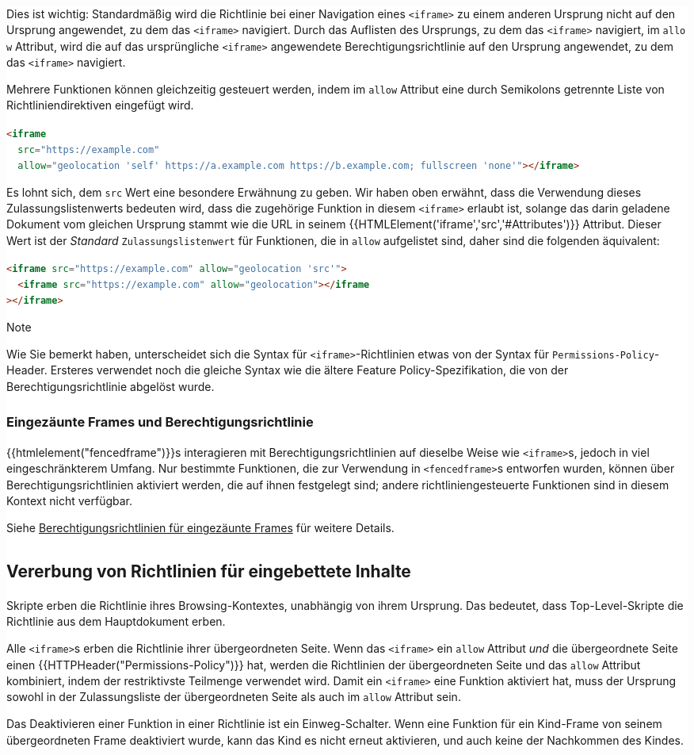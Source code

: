 Dies ist wichtig: Standardmäßig wird die Richtlinie bei einer Navigation eines `<iframe>` zu einem anderen Ursprung nicht auf den Ursprung angewendet, zu dem das `<iframe>` navigiert. Durch das Auflisten des Ursprungs, zu dem das `<iframe>` navigiert, im `allow` Attribut, wird die auf das ursprüngliche `<iframe>` angewendete Berechtigungsrichtlinie auf den Ursprung angewendet, zu dem das `<iframe>` navigiert.

Mehrere Funktionen können gleichzeitig gesteuert werden, indem im `allow` Attribut eine durch Semikolons getrennte Liste von Richtliniendirektiven eingefügt wird.

```html
<iframe
  src="https://example.com"
  allow="geolocation 'self' https://a.example.com https://b.example.com; fullscreen 'none'"></iframe>
```

Es lohnt sich, dem `src` Wert eine besondere Erwähnung zu geben. Wir haben oben erwähnt, dass die Verwendung dieses Zulassungslistenwerts bedeuten wird, dass die zugehörige Funktion in diesem `<iframe>` erlaubt ist, solange das darin geladene Dokument vom gleichen Ursprung stammt wie die URL in seinem {{HTMLElement('iframe','src','#Attributes')}} Attribut. Dieser Wert ist der _Standard_ `Zulassungslistenwert` für Funktionen, die in `allow` aufgelistet sind, daher sind die folgenden äquivalent:

```html
<iframe src="https://example.com" allow="geolocation 'src'">
  <iframe src="https://example.com" allow="geolocation"></iframe
></iframe>
```

> [!NOTE]
> Wie Sie bemerkt haben, unterscheidet sich die Syntax für `<iframe>`-Richtlinien etwas von der Syntax für `Permissions-Policy`-Header. Ersteres verwendet noch die gleiche Syntax wie die ältere Feature Policy-Spezifikation, die von der Berechtigungsrichtlinie abgelöst wurde.

### Eingezäunte Frames und Berechtigungsrichtlinie

{{htmlelement("fencedframe")}}s interagieren mit Berechtigungsrichtlinien auf dieselbe Weise wie `<iframe>`s, jedoch in viel eingeschränkterem Umfang. Nur bestimmte Funktionen, die zur Verwendung in `<fencedframe>`s entworfen wurden, können über Berechtigungsrichtlinien aktiviert werden, die auf ihnen festgelegt sind; andere richtliniengesteuerte Funktionen sind in diesem Kontext nicht verfügbar.

Siehe [Berechtigungsrichtlinien für eingezäunte Frames](/de/docs/Web/HTML/Reference/Elements/fencedframe#permissions_policies_available_to_fenced_frames) für weitere Details.

## Vererbung von Richtlinien für eingebettete Inhalte

Skripte erben die Richtlinie ihres Browsing-Kontextes, unabhängig von ihrem Ursprung. Das bedeutet, dass Top-Level-Skripte die Richtlinie aus dem Hauptdokument erben.

Alle `<iframe>`s erben die Richtlinie ihrer übergeordneten Seite. Wenn das `<iframe>` ein `allow` Attribut _und_ die übergeordnete Seite einen {{HTTPHeader("Permissions-Policy")}} hat, werden die Richtlinien der übergeordneten Seite und das `allow` Attribut kombiniert, indem der restriktivste Teilmenge verwendet wird. Damit ein `<iframe>` eine Funktion aktiviert hat, muss der Ursprung sowohl in der Zulassungsliste der übergeordneten Seite als auch im `allow` Attribut sein.

Das Deaktivieren einer Funktion in einer Richtlinie ist ein Einweg-Schalter. Wenn eine Funktion für ein Kind-Frame von seinem übergeordneten Frame deaktiviert wurde, kann das Kind es nicht erneut aktivieren, und auch keine der Nachkommen des Kindes.
